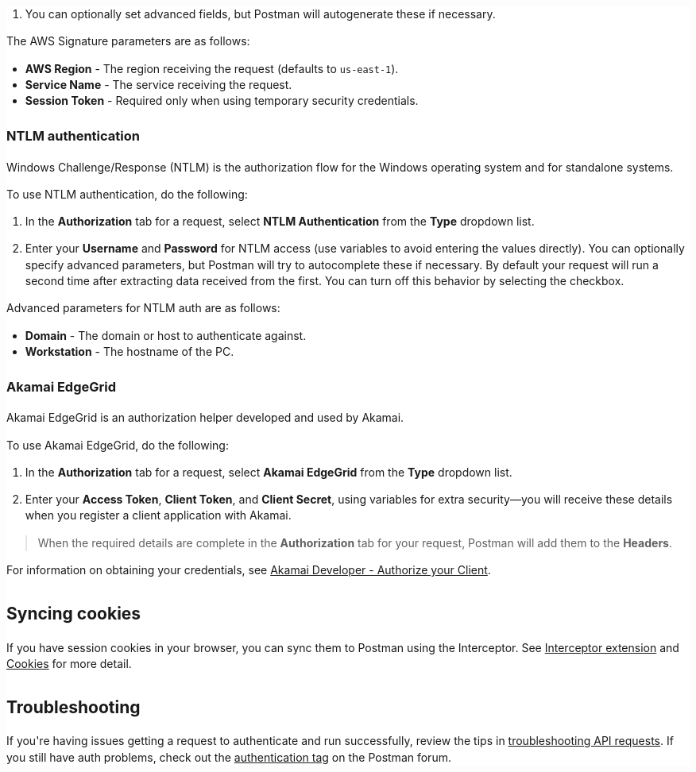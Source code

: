 1. You can optionally set advanced fields, but Postman will autogenerate these if necessary.

The AWS Signature parameters are as follows:

* **AWS Region** - The region receiving the request (defaults to `us-east-1`).
* **Service Name** - The service receiving the request.
* **Session Token** - Required only when using temporary security credentials.

### NTLM authentication

Windows Challenge/Response (NTLM) is the authorization flow for the Windows operating system and for standalone systems.

To use NTLM authentication, do the following:

1. In the __Authorization__ tab for a request, select __NTLM Authentication__ from the __Type__ dropdown list.

1. Enter your __Username__ and __Password__ for NTLM access (use variables to avoid entering the values directly). You can optionally specify advanced parameters, but Postman will try to autocomplete these if necessary. By default your request will run a second time after extracting data received from the first. You can turn off this behavior by selecting the checkbox.

Advanced parameters for NTLM auth are as follows:

* **Domain** - The domain or host to authenticate against.
* **Workstation** - The hostname of the PC.

### Akamai EdgeGrid

Akamai EdgeGrid is an authorization helper developed and used by Akamai.

To use Akamai EdgeGrid, do the following:

1. In the __Authorization__ tab for a request, select __Akamai EdgeGrid__ from the __Type__ dropdown list.

1. Enter your __Access Token__, __Client Token__, and __Client Secret__, using variables for extra security—you will receive these details when you register a client application with Akamai.

> When the required details are complete in the __Authorization__ tab for your request, Postman will add them to the __Headers__.

For information on obtaining your credentials, see [Akamai Developer - Authorize your Client](https://techdocs.akamai.com/developer/docs/set-up-authentication-credentials).

## Syncing cookies

If you have session cookies in your browser, you can sync them to Postman using the Interceptor. See [Interceptor extension](/docs/sending-requests/capturing-request-data/interceptor/) and [Cookies](/docs/sending-requests/cookies/) for more detail.

## Troubleshooting

If you're having issues getting a request to authenticate and run successfully, review the tips in [troubleshooting API requests](/docs/sending-requests/troubleshooting-api-requests/). If you still have auth problems, check out the [authentication tag](https://community.postman.com/tags/authentication) on the Postman forum.
